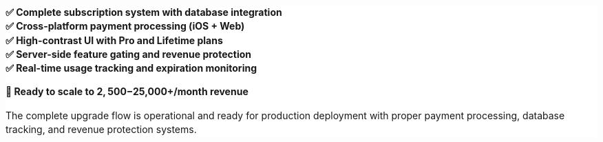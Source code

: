 **✅ Complete subscription system with database integration**  
**✅ Cross-platform payment processing (iOS + Web)**  
**✅ High-contrast UI with Pro and Lifetime plans**  
**✅ Server-side feature gating and revenue protection**  
**✅ Real-time usage tracking and expiration monitoring**  

**🚀 Ready to scale to $2,500-$25,000+/month revenue**

The complete upgrade flow is operational and ready for production deployment with proper payment processing, database tracking, and revenue protection systems.